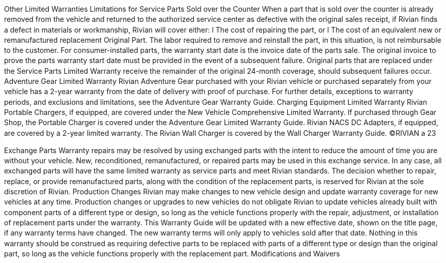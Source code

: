Other Limited Warranties
Limitations for Service Parts Sold over the Counter
When a part that is sold over the counter is already removed from the vehicle and returned to the authorized
service center as defective with the original sales receipt, if Rivian finds a defect in materials or workmanship,
Rivian will cover either:
l The cost of repairing the part, or
l The cost of an equivalent new or remanufactured replacement Original Part.
The labor required to remove and reinstall the part, in this situation, is not reimbursable to the customer.
For consumer-installed parts, the warranty start date is the invoice date of the parts sale. The original invoice to
prove the parts warranty start date must be provided in the event of a subsequent failure.
Original parts that are replaced under the Service Parts Limited Warranty receive the remainder of the original
24-month coverage, should subsequent failures occur.
Adventure Gear Limited Warranty
Rivian Adventure Gear purchased with your Rivian vehicle or purchased separately from your vehicle has a
2-year warranty from the date of delivery with proof of purchase.
For further details, exceptions to warranty periods, and exclusions and limitations, see the Adventure Gear
Warranty Guide.
Charging Equipment Limited Warranty
Rivian Portable Chargers, if equipped, are covered under the New Vehicle Comprehensive Limited Warranty. If
purchased through Gear Shop, the Portable Charger is covered under the Adventure Gear Limited Warranty
Guide.
Rivian NACS DC Adapters, if equipped, are covered by a 2-year limited warranty.
The Rivian Wall Charger is covered by the Wall Charger Warranty Guide.
©RIVIAN
a
23

Exchange Parts
Warranty repairs may be resolved by using exchanged parts with the intent to reduce the amount of time you
are without your vehicle. New, reconditioned, remanufactured, or repaired parts may be used in this exchange
service. In any case, all exchanged parts will have the same limited warranty as service parts and meet Rivian
standards. The decision whether to repair, replace, or provide remanufactured parts, along with the condition
of the replacement parts, is reserved for Rivian at the sole discretion of Rivian.
Production Changes
Rivian may make changes to new vehicle design and update warranty coverage for new vehicles at any time.
Production changes or upgrades to new vehicles do not obligate Rivian to update vehicles already built with
component parts of a different type or design, so long as the vehicle functions properly with the repair,
adjustment, or installation of replacement parts under the warranty.
This Warranty Guide will be updated with a new effective date, shown on the title page, if any warranty terms
have changed. The new warranty terms will only apply to vehicles sold after that date.
Nothing in this warranty should be construed as requiring defective parts to be replaced with parts of a
different type or design than the original part, so long as the vehicle functions properly with the replacement
part.
Modifications and Waivers